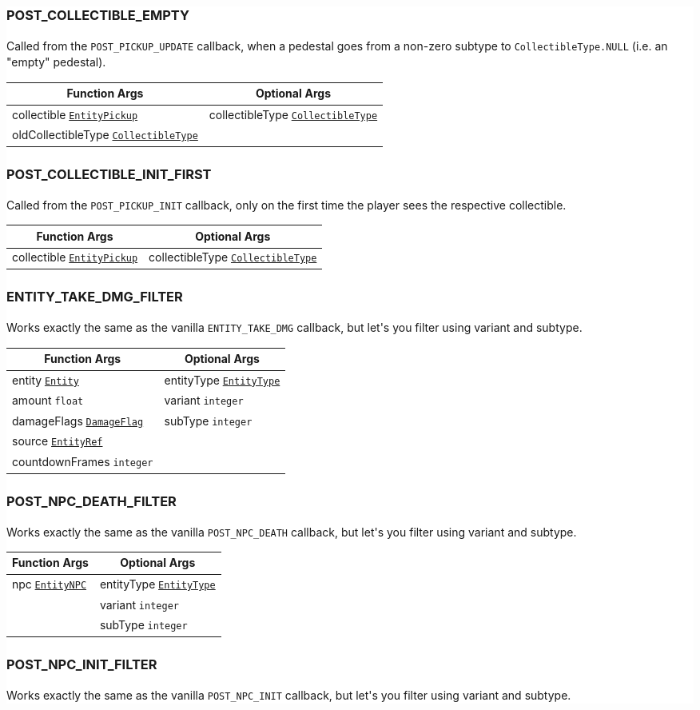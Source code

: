 ### POST\_COLLECTIBLE\_EMPTY

Called from the `POST_PICKUP_UPDATE` callback, when a pedestal goes from a non-zero subtype to `CollectibleType.NULL` (i.e. an "empty" pedestal).

| Function Args                                                                                               | Optional Args                                                                                            |
| ----------------------------------------------------------------------------------------------------------- | -------------------------------------------------------------------------------------------------------- |
| collectible [`EntityPickup`](https://wofsauge.github.io/IsaacDocs/rep/EntityPickup.html)                    | collectibleType [`CollectibleType`](https://wofsauge.github.io/IsaacDocs/rep/enums/CollectibleType.html) |
| oldCollectibleType [`CollectibleType`](https://wofsauge.github.io/IsaacDocs/rep/enums/CollectibleType.html) |                                                                                                          |

### POST\_COLLECTIBLE\_INIT\_FIRST

Called from the `POST_PICKUP_INIT` callback, only on the first time the player sees the respective collectible.

| Function Args                                                                            | Optional Args                                                                                            |
| ---------------------------------------------------------------------------------------- | -------------------------------------------------------------------------------------------------------- |
| collectible [`EntityPickup`](https://wofsauge.github.io/IsaacDocs/rep/EntityPickup.html) | collectibleType [`CollectibleType`](https://wofsauge.github.io/IsaacDocs/rep/enums/CollectibleType.html) |

### ENTITY\_TAKE\_DMG\_FILTER

Works exactly the same as the vanilla `ENTITY_TAKE_DMG` callback, but let's you filter using variant and subtype.

| Function Args                                                                              | Optional Args                                                                             |
| ------------------------------------------------------------------------------------------ | ----------------------------------------------------------------------------------------- |
| entity [`Entity`](https://wofsauge.github.io/IsaacDocs/rep/Entity.html)                    | entityType [`EntityType`](https://wofsauge.github.io/IsaacDocs/rep/enums/EntityType.html) |
| amount `float`                                                                             | variant `integer`                                                                         |
| damageFlags [`DamageFlag`](https://wofsauge.github.io/IsaacDocs/rep/enums/DamageFlag.html) | subType `integer`                                                                         |
| source [`EntityRef`](https://wofsauge.github.io/IsaacDocs/rep/EntityRef.html)              |                                                                                           |
| countdownFrames `integer`                                                                  |                                                                                           |

### POST\_NPC\_DEATH\_FILTER

Works exactly the same as the vanilla `POST_NPC_DEATH` callback, but let's you filter using variant and subtype.

| Function Args                                                              | Optional Args                                                                             |
| -------------------------------------------------------------------------- | ----------------------------------------------------------------------------------------- |
| npc [`EntityNPC`](https://wofsauge.github.io/IsaacDocs/rep/EntityNPC.html) | entityType [`EntityType`](https://wofsauge.github.io/IsaacDocs/rep/enums/EntityType.html) |
|                                                                            | variant `integer`                                                                         |
|                                                                            | subType `integer`                                                                         |

### POST\_NPC\_INIT\_FILTER

Works exactly the same as the vanilla `POST_NPC_INIT` callback, but let's you filter using variant and subtype.
